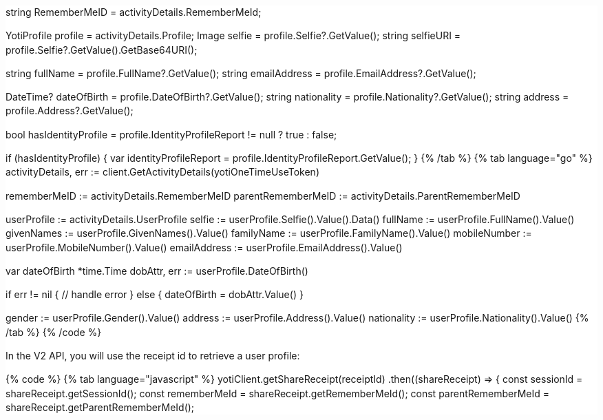 string RememberMeID = activityDetails.RememberMeId;

YotiProfile profile = activityDetails.Profile;
Image selfie = profile.Selfie?.GetValue();
string selfieURI = profile.Selfie?.GetValue().GetBase64URI();

string fullName = profile.FullName?.GetValue();
string emailAddress = profile.EmailAddress?.GetValue();

DateTime? dateOfBirth = profile.DateOfBirth?.GetValue(); 
string nationality = profile.Nationality?.GetValue();
string address = profile.Address?.GetValue();

bool hasIdentityProfile = profile.IdentityProfileReport != null ? true : false;

if (hasIdentityProfile) {
	var identityProfileReport = profile.IdentityProfileReport.GetValue();
}
{% /tab %}
{% tab language="go" %}
activityDetails, err := client.GetActivityDetails(yotiOneTimeUseToken)

rememberMeID := activityDetails.RememberMeID
parentRememberMeID := activityDetails.ParentRememberMeID

userProfile := activityDetails.UserProfile
selfie := userProfile.Selfie().Value().Data()
fullName := userProfile.FullName().Value()
givenNames := userProfile.GivenNames().Value()
familyName := userProfile.FamilyName().Value()
mobileNumber := userProfile.MobileNumber().Value()
emailAddress := userProfile.EmailAddress().Value()

var dateOfBirth *time.Time
dobAttr, err := userProfile.DateOfBirth()

if err != nil {
		// handle error
} else {
  dateOfBirth = dobAttr.Value()
}

gender := userProfile.Gender().Value()
address := userProfile.Address().Value()
nationality := userProfile.Nationality().Value()
{% /tab %}
{% /code %}

In the V2 API, you will use the receipt id to retrieve a user profile:

{% code %}
{% tab language="javascript" %}
yotiClient.getShareReceipt(receiptId)
  .then((shareReceipt) => {
  	const sessionId = shareReceipt.getSessionId();
  	const rememberMeId = shareReceipt.getRememberMeId();
  	const parentRememberMeId = shareReceipt.getParentRememberMeId();
